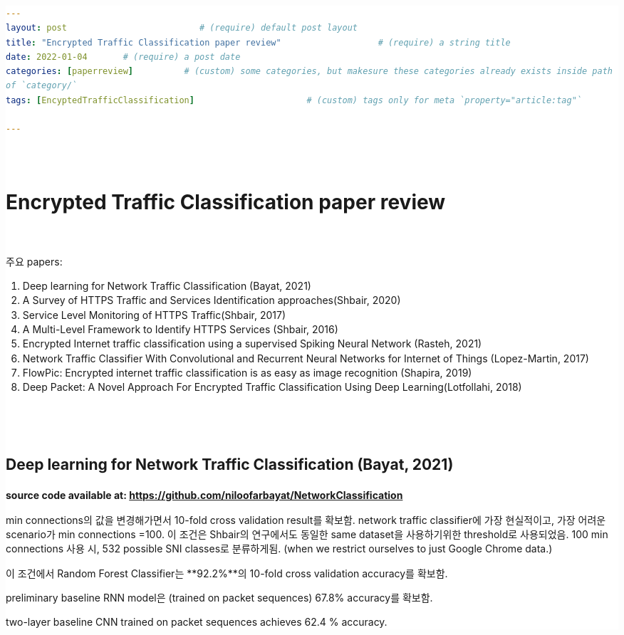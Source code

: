 ```yaml
---
layout: post                          # (require) default post layout
title: "Encrypted Traffic Classification paper review"                   # (require) a string title
date: 2022-01-04       # (require) a post date
categories: [paperreview]          # (custom) some categories, but makesure these categories already exists inside path of `category/`
tags: [EncyptedTrafficClassification]                      # (custom) tags only for meta `property="article:tag"`

---
```


<br>

# Encrypted Traffic Classification paper review

<br>

주요 papers:

1. Deep learning for Network Traffic Classification (Bayat, 2021)
2. A Survey of HTTPS Traffic and Services Identification approaches(Shbair, 2020)
3. Service Level Monitoring of HTTPS Traffic(Shbair, 2017)
4. A Multi-Level Framework to Identify HTTPS Services (Shbair, 2016)
5. Encrypted Internet traffic classification using a supervised Spiking Neural Network (Rasteh, 2021)
6. Network Traffic Classifier With Convolutional and Recurrent Neural Networks for Internet of Things (Lopez-Martin, 2017)
7. FlowPic: Encrypted internet traffic classification is as easy as image recognition (Shapira, 2019)
8. Deep Packet: A Novel Approach For Encrypted Traffic Classification Using Deep Learning(Lotfollahi, 2018)

<br>

<br>

## Deep learning for Network Traffic Classification (Bayat, 2021) 

**source code available at: https://github.com/niloofarbayat/NetworkClassification**



min connections의 값을 변경해가면서 10-fold cross validation result를 확보함. network traffic classifier에 가장 현실적이고, 가장 어려운 scenario가 min connections =100. 이 조건은 Shbair의 연구에서도 동일한 same dataset을 사용하기위한 threshold로 사용되었음.  100 min connections 사용 시, 532 possible SNI classes로 분류하게됨. (when we restrict ourselves to just Google Chrome data.)

이 조건에서 Random Forest Classifier는 **92.2%**의 10-fold cross validation accuracy를 확보함. 

preliminary baseline RNN model은 (trained on packet sequences) 67.8% accuracy를 확보함. 

two-layer baseline CNN trained on packet sequences achieves 62.4 % accuracy. 
